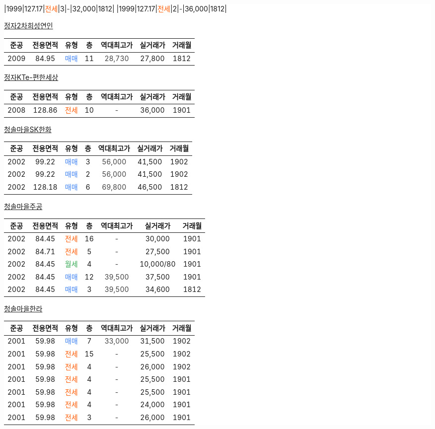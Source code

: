 |1999|127.17|<span style="color:#ff5a00">전세</span>|3|<span style="color:#444444">-</span>|32,000|1812|
|1999|127.17|<span style="color:#ff5a00">전세</span>|2|<span style="color:#444444">-</span>|36,000|1812|

[정자2차희성연인](https://search.naver.com/search.naver?query=%EA%B2%BD%EA%B8%B0%EB%8F%84+%EC%88%98%EC%9B%90%EC%8B%9C+%EC%9E%A5%EC%95%88%EA%B5%AC+%EC%A0%95%EC%9E%90%EB%8F%99+%EC%A0%95%EC%9E%902%EC%B0%A8%ED%9D%AC%EC%84%B1%EC%97%B0%EC%9D%B8)

|준공|전용면적|유형|층|역대최고가|실거래가|거래월|
|:---:|:---:|:---:|:---:|:---:|:---:|:---:|
|2009|84.95|<span style="color:#4285f3">매매</span>|11|<span style="color:#444444">28,730</span>|27,800|1812|

[정자KTe-편한세상](https://search.naver.com/search.naver?query=%EA%B2%BD%EA%B8%B0%EB%8F%84+%EC%88%98%EC%9B%90%EC%8B%9C+%EC%9E%A5%EC%95%88%EA%B5%AC+%EC%A0%95%EC%9E%90%EB%8F%99+%EC%A0%95%EC%9E%90KTe-%ED%8E%B8%ED%95%9C%EC%84%B8%EC%83%81)

|준공|전용면적|유형|층|역대최고가|실거래가|거래월|
|:---:|:---:|:---:|:---:|:---:|:---:|:---:|
|2008|128.86|<span style="color:#ff5a00">전세</span>|10|<span style="color:#444444">-</span>|36,000|1901|

[청솔마을SK한화](https://search.naver.com/search.naver?query=%EA%B2%BD%EA%B8%B0%EB%8F%84+%EC%88%98%EC%9B%90%EC%8B%9C+%EC%9E%A5%EC%95%88%EA%B5%AC+%EC%A0%95%EC%9E%90%EB%8F%99+%EC%B2%AD%EC%86%94%EB%A7%88%EC%9D%84SK%ED%95%9C%ED%99%94)

|준공|전용면적|유형|층|역대최고가|실거래가|거래월|
|:---:|:---:|:---:|:---:|:---:|:---:|:---:|
|2002|99.22|<span style="color:#4285f3">매매</span>|3|<span style="color:#444444">56,000</span>|41,500|1902|
|2002|99.22|<span style="color:#4285f3">매매</span>|2|<span style="color:#444444">56,000</span>|41,500|1902|
|2002|128.18|<span style="color:#4285f3">매매</span>|6|<span style="color:#444444">69,800</span>|46,500|1812|

[청솔마을주공](https://search.naver.com/search.naver?query=%EA%B2%BD%EA%B8%B0%EB%8F%84+%EC%88%98%EC%9B%90%EC%8B%9C+%EC%9E%A5%EC%95%88%EA%B5%AC+%EC%A0%95%EC%9E%90%EB%8F%99+%EC%B2%AD%EC%86%94%EB%A7%88%EC%9D%84%EC%A3%BC%EA%B3%B5)

|준공|전용면적|유형|층|역대최고가|실거래가|거래월|
|:---:|:---:|:---:|:---:|:---:|:---:|:---:|
|2002|84.45|<span style="color:#ff5a00">전세</span>|16|<span style="color:#444444">-</span>|30,000|1901|
|2002|84.71|<span style="color:#ff5a00">전세</span>|5|<span style="color:#444444">-</span>|27,500|1901|
|2002|84.45|<span style="color:#34a853">월세</span>|4|<span style="color:#444444">-</span>|10,000/80|1901|
|2002|84.45|<span style="color:#4285f3">매매</span>|12|<span style="color:#444444">39,500</span>|37,500|1901|
|2002|84.45|<span style="color:#4285f3">매매</span>|3|<span style="color:#444444">39,500</span>|34,600|1812|

[청솔마을한라](https://search.naver.com/search.naver?query=%EA%B2%BD%EA%B8%B0%EB%8F%84+%EC%88%98%EC%9B%90%EC%8B%9C+%EC%9E%A5%EC%95%88%EA%B5%AC+%EC%A0%95%EC%9E%90%EB%8F%99+%EC%B2%AD%EC%86%94%EB%A7%88%EC%9D%84%ED%95%9C%EB%9D%BC)

|준공|전용면적|유형|층|역대최고가|실거래가|거래월|
|:---:|:---:|:---:|:---:|:---:|:---:|:---:|
|2001|59.98|<span style="color:#4285f3">매매</span>|7|<span style="color:#444444">33,000</span>|31,500|1902|
|2001|59.98|<span style="color:#ff5a00">전세</span>|15|<span style="color:#444444">-</span>|25,500|1902|
|2001|59.98|<span style="color:#ff5a00">전세</span>|4|<span style="color:#444444">-</span>|26,000|1902|
|2001|59.98|<span style="color:#ff5a00">전세</span>|4|<span style="color:#444444">-</span>|25,500|1901|
|2001|59.98|<span style="color:#ff5a00">전세</span>|4|<span style="color:#444444">-</span>|25,500|1901|
|2001|59.98|<span style="color:#ff5a00">전세</span>|4|<span style="color:#444444">-</span>|24,000|1901|
|2001|59.98|<span style="color:#ff5a00">전세</span>|3|<span style="color:#444444">-</span>|26,000|1901|